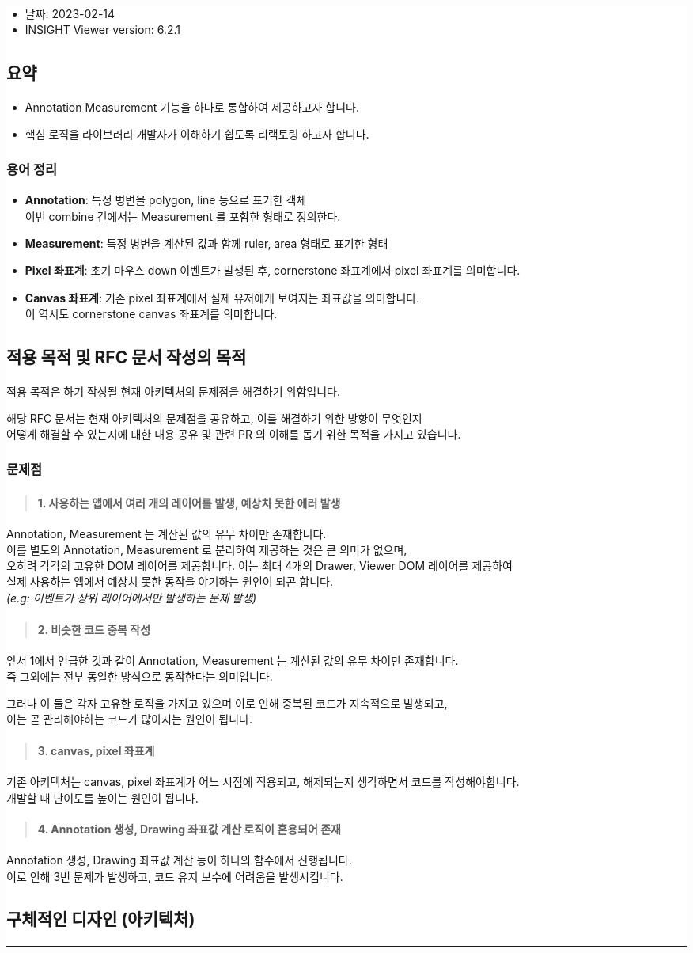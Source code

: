 - 날짜: 2023-02-14
- INSIGHT Viewer version: 6.2.1

## 요약

- Annotation Measurement 기능을 하나로 통합하여 제공하고자 합니다.

- 핵심 로직을 라이브러리 개발자가 이해하기 쉽도록 리랙토링 하고자 합니다.

### 용어 정리

- **Annotation**: 특정 병변을 polygon, line 등으로 표기한 객체<br />
  이번 combine 건에서는 Measurement 를 포함한 형태로 정의한다.

- **Measurement**: 특정 병변을 계산된 값과 함께 ruler, area 형태로 표기한 형태

- **Pixel 좌표계**: 초기 마우스 down 이벤트가 발생된 후, cornerstone 좌표계에서 pixel 좌표계를 의미합니다.

- **Canvas 좌표계**: 기존 pixel 좌표계에서 실제 유저에게 보여지는 좌표값을 의미합니다.<br />
  이 역시도 cornerstone canvas 좌표계를 의미합니다.

## 적용 목적 및 RFC 문서 작성의 목적

적용 목적은 하기 작성될 현재 아키텍처의 문제점을 해결하기 위함입니다.

해당 RFC 문서는 현재 아키텍처의 문제점을 공유하고, 이를 해결하기 위한 방향이 무엇인지<br />
어떻게 해결할 수 있는지에 대한 내용 공유 및 관련 PR 의 이해를 돕기 위한 목적을 가지고 있습니다.

### 문제점

> #### 1. 사용하는 앱에서 여러 개의 레이어를 발생, 예상치 못한 에러 발생

Annotation, Measurement 는 계산된 값의 유무 차이만 존재합니다.<br />
이를 별도의 Annotation, Measurement 로 분리하여 제공하는 것은 큰 의미가 없으며,<br />
오히려 각각의 고유한 DOM 레이어를 제공합니다. 이는 최대 4개의 Drawer, Viewer DOM 레이어를 제공하여<br />
실제 사용하는 앱에서 예상치 못한 동작을 야기하는 원인이 되곤 합니다.<br />
_(e.g: 이벤트가 상위 레이어에서만 발생하는 문제 발생)_

> #### 2. 비슷한 코드 중복 작성

앞서 1에서 언급한 것과 같이 Annotation, Measurement 는 계산된 값의 유무 차이만 존재합니다.<br />
즉 그외에는 전부 동일한 방식으로 동작한다는 의미입니다.

그러나 이 둘은 각자 고유한 로직을 가지고 있으며 이로 인해 중복된 코드가 지속적으로 발생되고,<br>
이는 곧 관리해야하는 코드가 많아지는 원인이 됩니다.

> #### 3. canvas, pixel 좌표계

기존 아키텍처는 canvas, pixel 좌표계가 어느 시점에 적용되고, 해제되는지 생각하면서 코드를 작성해야합니다.<br />
개발할 때 난이도를 높이는 원인이 됩니다.

> #### 4. Annotation 생성, Drawing 좌표값 계산 로직이 혼용되어 존재

Annotation 생성, Drawing 좌표값 계산 등이 하나의 함수에서 진행됩니다. <br />
이로 인해 3번 문제가 발생하고, 코드 유지 보수에 어려움을 발생시킵니다.

## 구체적인 디자인 (아키텍처)

---